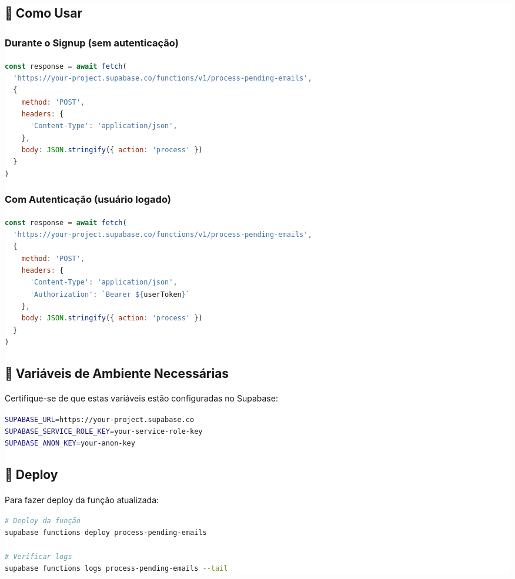## 🚀 Como Usar

### Durante o Signup (sem autenticação)
```javascript
const response = await fetch(
  'https://your-project.supabase.co/functions/v1/process-pending-emails',
  {
    method: 'POST',
    headers: {
      'Content-Type': 'application/json',
    },
    body: JSON.stringify({ action: 'process' })
  }
)
```

### Com Autenticação (usuário logado)
```javascript
const response = await fetch(
  'https://your-project.supabase.co/functions/v1/process-pending-emails',
  {
    method: 'POST',
    headers: {
      'Content-Type': 'application/json',
      'Authorization': `Bearer ${userToken}`
    },
    body: JSON.stringify({ action: 'process' })
  }
)
```

## 📝 Variáveis de Ambiente Necessárias

Certifique-se de que estas variáveis estão configuradas no Supabase:

```bash
SUPABASE_URL=https://your-project.supabase.co
SUPABASE_SERVICE_ROLE_KEY=your-service-role-key
SUPABASE_ANON_KEY=your-anon-key
```

## 🔄 Deploy

Para fazer deploy da função atualizada:

```bash
# Deploy da função
supabase functions deploy process-pending-emails

# Verificar logs
supabase functions logs process-pending-emails --tail
```
